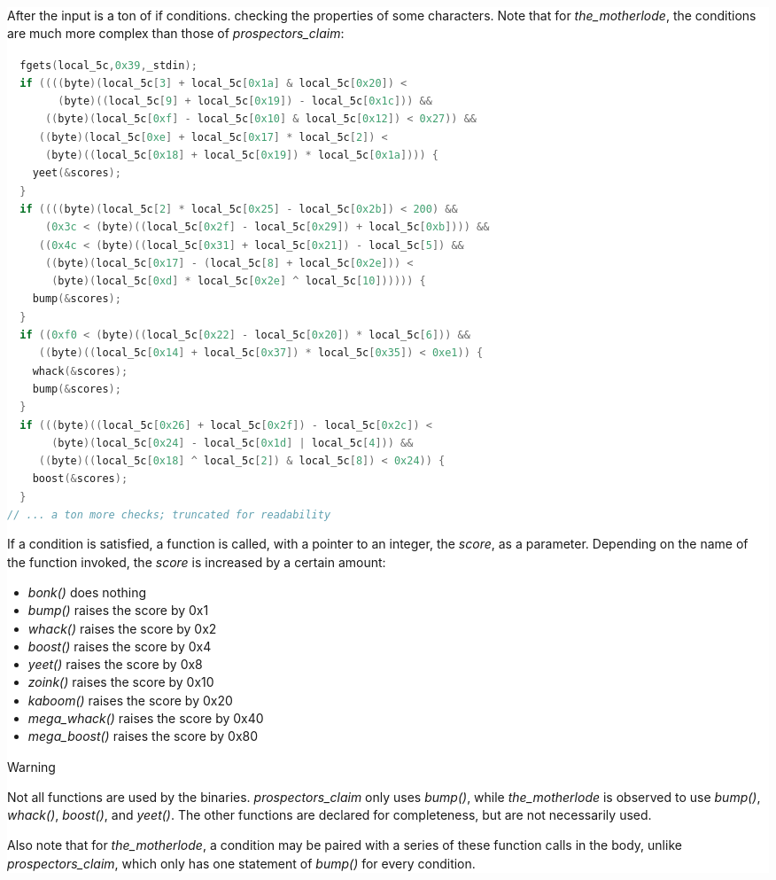 After the input is a ton of if conditions. checking the properties of some characters. Note that for *the_motherlode*, the conditions are much more complex than those of *prospectors_claim*:

```c
  fgets(local_5c,0x39,_stdin);
  if ((((byte)(local_5c[3] + local_5c[0x1a] & local_5c[0x20]) <
        (byte)((local_5c[9] + local_5c[0x19]) - local_5c[0x1c])) &&
      ((byte)(local_5c[0xf] - local_5c[0x10] & local_5c[0x12]) < 0x27)) &&
     ((byte)(local_5c[0xe] + local_5c[0x17] * local_5c[2]) <
      (byte)((local_5c[0x18] + local_5c[0x19]) * local_5c[0x1a]))) {
    yeet(&scores);
  }
  if ((((byte)(local_5c[2] * local_5c[0x25] - local_5c[0x2b]) < 200) &&
      (0x3c < (byte)((local_5c[0x2f] - local_5c[0x29]) + local_5c[0xb]))) &&
     ((0x4c < (byte)((local_5c[0x31] + local_5c[0x21]) - local_5c[5]) &&
      ((byte)(local_5c[0x17] - (local_5c[8] + local_5c[0x2e])) <
       (byte)(local_5c[0xd] * local_5c[0x2e] ^ local_5c[10]))))) {
    bump(&scores);
  }
  if ((0xf0 < (byte)((local_5c[0x22] - local_5c[0x20]) * local_5c[6])) &&
     ((byte)((local_5c[0x14] + local_5c[0x37]) * local_5c[0x35]) < 0xe1)) {
    whack(&scores);
    bump(&scores);
  }
  if (((byte)((local_5c[0x26] + local_5c[0x2f]) - local_5c[0x2c]) <
       (byte)(local_5c[0x24] - local_5c[0x1d] | local_5c[4])) &&
     ((byte)((local_5c[0x18] ^ local_5c[2]) & local_5c[8]) < 0x24)) {
    boost(&scores);
  }
// ... a ton more checks; truncated for readability
```

If a condition is satisfied, a function is called, with a pointer to an integer, the *score*, as a parameter. 
Depending on the name of the function invoked, the *score* is increased by a certain amount:

- *bonk()* does nothing
- *bump()* raises the score by 0x1
- *whack()* raises the score by 0x2
- *boost()* raises the score by 0x4
- *yeet()* raises the score by 0x8
- *zoink()* raises the score by 0x10
- *kaboom()* raises the score by 0x20
- *mega_whack()* raises the score by 0x40
- *mega_boost()* raises the score by 0x80

> [!warning]
> Not all functions are used by the binaries. *prospectors_claim* only uses *bump()*, while *the_motherlode* is observed to use *bump()*, *whack()*, *boost()*, and *yeet()*. The other functions are declared for completeness, but are not necessarily used.
> 
> Also note that for *the_motherlode*, a condition may be paired with a series of these function calls in the body, unlike *prospectors_claim*, which only has one statement of *bump()* for every condition.
